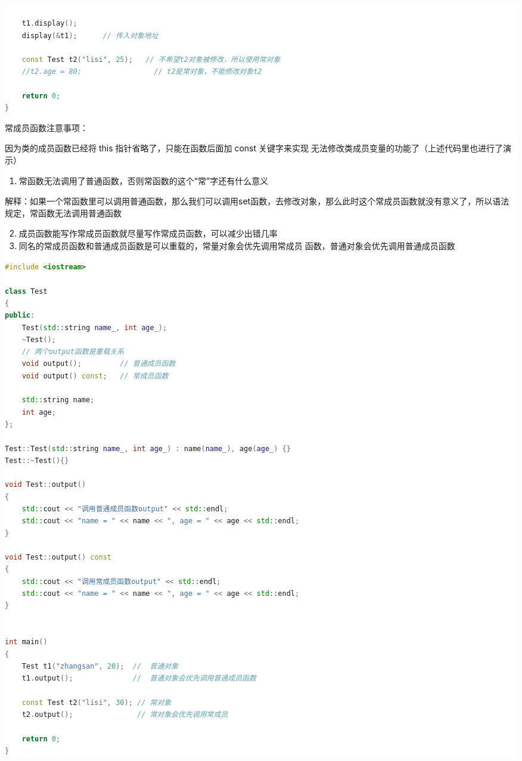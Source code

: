 ```cpp

    t1.display();
    display(&t1);      // 传入对象地址

    const Test t2("lisi", 25);   // 不希望t2对象被修改，所以使用常对象
    //t2.age = 80;                 // t2是常对象，不能修改对象t2

    return 0;
}
```



常成员函数注意事项：&#x20;

因为类的成员函数已经将 this 指针省略了，只能在函数后面加 const 关键字来实现 无法修改类成员变量的功能了（上述代码里也进行了演示）

1. 常函数无法调用了普通函数，否则常函数的这个“常”字还有什么意义

解释：如果一个常函数里可以调用普通函数，那么我们可以调用set函数，去修改对象，那么此时这个常成员函数就没有意义了，所以语法规定，常函数无法调用普通函数

2. 成员函数能写作常成员函数就尽量写作常成员函数，可以减少出错几率
3. 同名的常成员函数和普通成员函数是可以重载的，常量对象会优先调用常成员 函数，普通对象会优先调用普通成员函数

```cpp
#include <iostream>

class Test
{
public:
    Test(std::string name_, int age_);
    ~Test();
    // 两个output函数是重载关系
    void output();         // 普通成员函数
    void output() const;   // 常成员函数
    
    std::string name;
    int age;
};

Test::Test(std::string name_, int age_) : name(name_), age(age_) {}
Test::~Test(){}

void Test::output()
{
    std::cout << "调用普通成员函数output" << std::endl;
    std::cout << "name = " << name << ", age = " << age << std::endl;
}

void Test::output() const
{
    std::cout << "调用常成员函数output" << std::endl;
    std::cout << "name = " << name << ", age = " << age << std::endl;
}


int main() 
{
    Test t1("zhangsan", 20);  //  普通对象
    t1.output();              //  普通对象会优先调用普通成员函数

    const Test t2("lisi", 30); // 常对象
    t2.output();               // 常对象会优先调用常成员

    return 0;
}
```